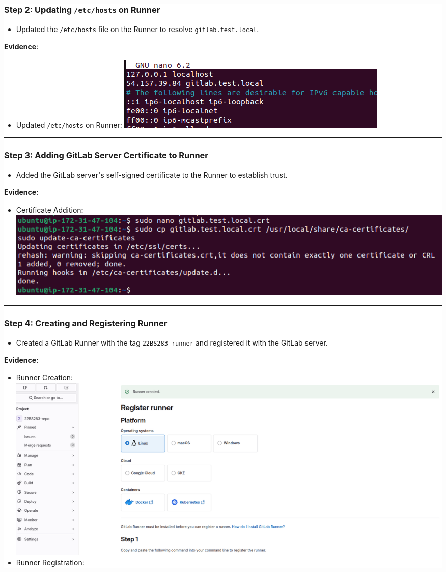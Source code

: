 
### Step 2: Updating `/etc/hosts` on Runner

- Updated the `/etc/hosts` file on the Runner to resolve `gitlab.test.local`.

**Evidence**:

- Updated `/etc/hosts` on Runner:
  ![Updated /etc/hosts on Runner](screenshots/image-11.png)

---

### Step 3: Adding GitLab Server Certificate to Runner

- Added the GitLab server's self-signed certificate to the Runner to establish trust.

**Evidence**:

- Certificate Addition:
  ![Certificate Addition](screenshots/image-12.png)

---

### Step 4: Creating and Registering Runner

- Created a GitLab Runner with the tag `22BS283-runner` and registered it with the GitLab server.

**Evidence**:

- Runner Creation:
  ![Runner Creation](screenshots/image-13.png)
- Runner Registration: